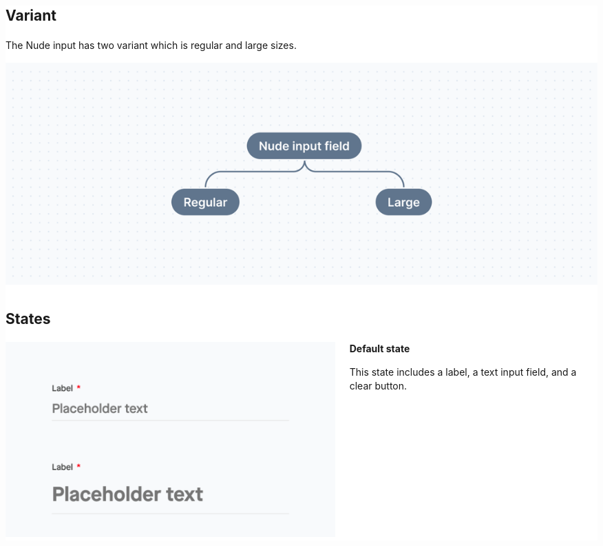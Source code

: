 

## Variant

The Nude input has two variant which is regular and large sizes.

![Alt text](image-1.png)


## States

<div class="columns">
  <div class="column">
  <img width="554" alt="Screen Shot 2022-06-17 at 21 06 43" src="./public/image-2.png">
  </div>
  <div class="column">
    <strong>Default state</strong>
    <p>This state includes a label, a text input field, and a clear button.</p>
  </div>
</div>
<div class="columns">
  <div class="column">